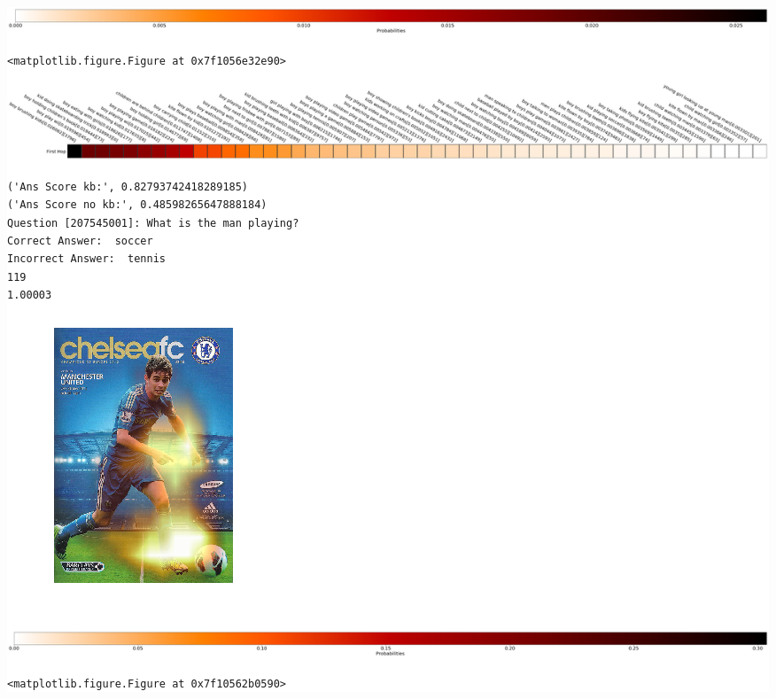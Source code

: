 

![png](output_9_42.png)



    <matplotlib.figure.Figure at 0x7f1056e32e90>



![png](output_9_44.png)


    ('Ans Score kb:', 0.82793742418289185)
    ('Ans Score no kb:', 0.48598265647888184)
    Question [207545001]: What is the man playing?
    Correct Answer:  soccer
    Incorrect Answer:  tennis
    119
    1.00003



![png](output_9_46.png)



![png](output_9_47.png)



    <matplotlib.figure.Figure at 0x7f10562b0590>
